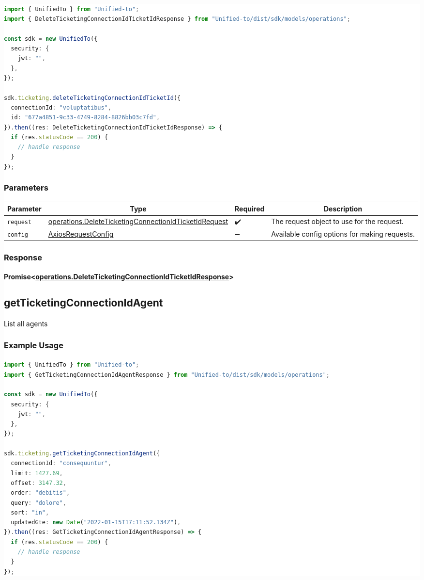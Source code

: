 ```typescript
import { UnifiedTo } from "Unified-to";
import { DeleteTicketingConnectionIdTicketIdResponse } from "Unified-to/dist/sdk/models/operations";

const sdk = new UnifiedTo({
  security: {
    jwt: "",
  },
});

sdk.ticketing.deleteTicketingConnectionIdTicketId({
  connectionId: "voluptatibus",
  id: "677a4851-9c33-4749-8284-8826bb03c7fd",
}).then((res: DeleteTicketingConnectionIdTicketIdResponse) => {
  if (res.statusCode == 200) {
    // handle response
  }
});
```

### Parameters

| Parameter                                                                                                                      | Type                                                                                                                           | Required                                                                                                                       | Description                                                                                                                    |
| ------------------------------------------------------------------------------------------------------------------------------ | ------------------------------------------------------------------------------------------------------------------------------ | ------------------------------------------------------------------------------------------------------------------------------ | ------------------------------------------------------------------------------------------------------------------------------ |
| `request`                                                                                                                      | [operations.DeleteTicketingConnectionIdTicketIdRequest](../../models/operations/deleteticketingconnectionidticketidrequest.md) | :heavy_check_mark:                                                                                                             | The request object to use for the request.                                                                                     |
| `config`                                                                                                                       | [AxiosRequestConfig](https://axios-http.com/docs/req_config)                                                                   | :heavy_minus_sign:                                                                                                             | Available config options for making requests.                                                                                  |


### Response

**Promise<[operations.DeleteTicketingConnectionIdTicketIdResponse](../../models/operations/deleteticketingconnectionidticketidresponse.md)>**


## getTicketingConnectionIdAgent

List all agents

### Example Usage

```typescript
import { UnifiedTo } from "Unified-to";
import { GetTicketingConnectionIdAgentResponse } from "Unified-to/dist/sdk/models/operations";

const sdk = new UnifiedTo({
  security: {
    jwt: "",
  },
});

sdk.ticketing.getTicketingConnectionIdAgent({
  connectionId: "consequuntur",
  limit: 1427.69,
  offset: 3147.32,
  order: "debitis",
  query: "dolore",
  sort: "in",
  updatedGte: new Date("2022-01-15T17:11:52.134Z"),
}).then((res: GetTicketingConnectionIdAgentResponse) => {
  if (res.statusCode == 200) {
    // handle response
  }
});
```